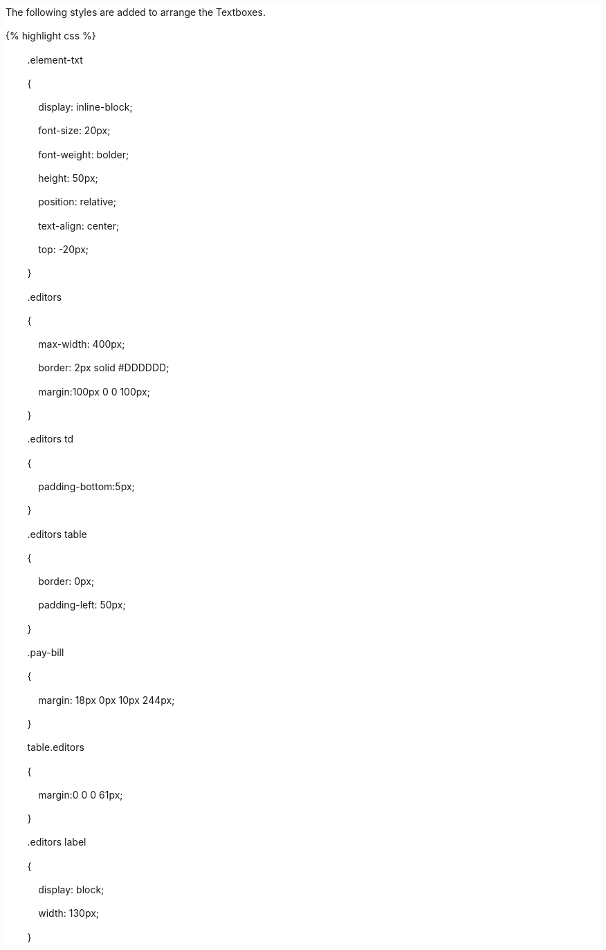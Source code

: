 The following styles are added to arrange the Textboxes.

{% highlight css %}

        .element-txt

        {

            display: inline-block;

            font-size: 20px;

            font-weight: bolder;

            height: 50px;

            position: relative;

            text-align: center;

            top: -20px;

        }

        .editors

        {

            max-width: 400px;

            border: 2px solid #DDDDDD;

            margin:100px 0 0 100px;

        }

        .editors td

        {

            padding-bottom:5px;

        }



        .editors table

        {

            border: 0px;

            padding-left: 50px;

        }

        .pay-bill

        {

            margin: 18px 0px 10px 244px;

        }

        table.editors

        {

            margin:0 0 0 61px;

        }

        .editors label

        {

            display: block;

            width: 130px;

        }

